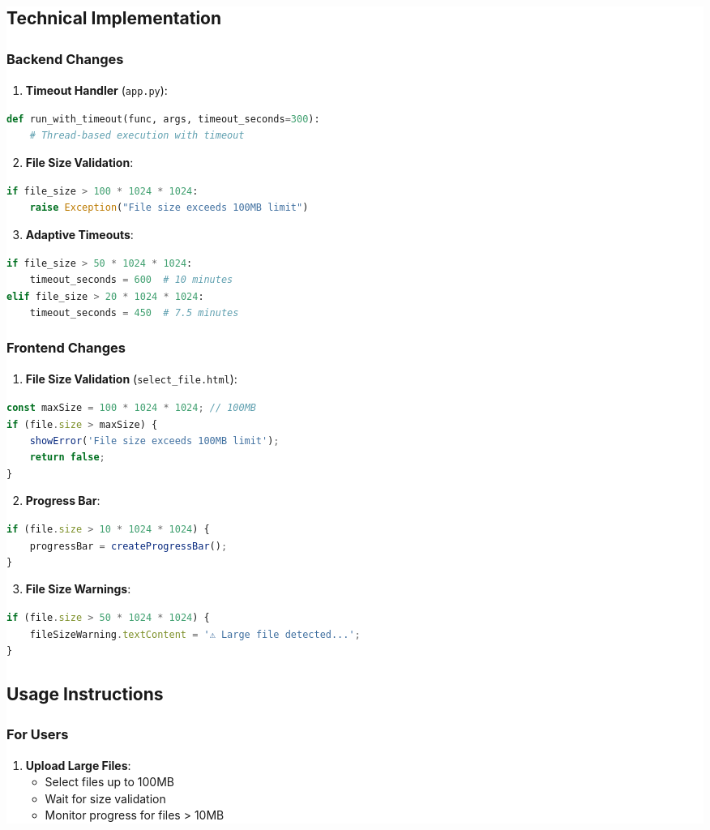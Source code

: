 ## Technical Implementation

### Backend Changes

1. **Timeout Handler** (`app.py`):
```python
def run_with_timeout(func, args, timeout_seconds=300):
    # Thread-based execution with timeout
```

2. **File Size Validation**:
```python
if file_size > 100 * 1024 * 1024:
    raise Exception("File size exceeds 100MB limit")
```

3. **Adaptive Timeouts**:
```python
if file_size > 50 * 1024 * 1024:
    timeout_seconds = 600  # 10 minutes
elif file_size > 20 * 1024 * 1024:
    timeout_seconds = 450  # 7.5 minutes
```

### Frontend Changes

1. **File Size Validation** (`select_file.html`):
```javascript
const maxSize = 100 * 1024 * 1024; // 100MB
if (file.size > maxSize) {
    showError('File size exceeds 100MB limit');
    return false;
}
```

2. **Progress Bar**:
```javascript
if (file.size > 10 * 1024 * 1024) {
    progressBar = createProgressBar();
}
```

3. **File Size Warnings**:
```javascript
if (file.size > 50 * 1024 * 1024) {
    fileSizeWarning.textContent = '⚠️ Large file detected...';
}
```

## Usage Instructions

### For Users

1. **Upload Large Files**:
   - Select files up to 100MB
   - Wait for size validation
   - Monitor progress for files > 10MB
